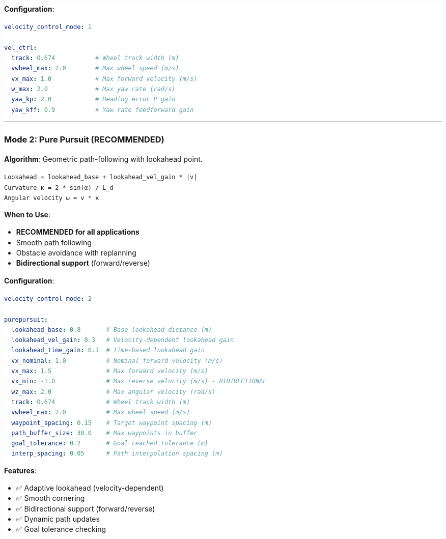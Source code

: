 **Configuration**:
```yaml
velocity_control_mode: 1

vel_ctrl:
  track: 0.674           # Wheel track width (m)
  vwheel_max: 2.0        # Max wheel speed (m/s)
  vx_max: 1.0            # Max forward velocity (m/s)
  w_max: 2.0             # Max yaw rate (rad/s)
  yaw_kp: 2.0            # Heading error P gain
  yaw_kff: 0.9           # Yaw rate feedforward gain
```

---

### Mode 2: Pure Pursuit (RECOMMENDED)

**Algorithm**: Geometric path-following with lookahead point.

```
Lookahead = lookahead_base + lookahead_vel_gain * |v|
Curvature κ = 2 * sin(α) / L_d
Angular velocity ω = v * κ
```

**When to Use**:
- **RECOMMENDED for all applications**
- Smooth path following
- Obstacle avoidance with replanning
- **Bidirectional support** (forward/reverse)

**Configuration**:
```yaml
velocity_control_mode: 2

purepursuit:
  lookahead_base: 0.8       # Base lookahead distance (m)
  lookahead_vel_gain: 0.3   # Velocity-dependent lookahead gain
  lookahead_time_gain: 0.1  # Time-based lookahead gain
  vx_nominal: 1.0           # Nominal forward velocity (m/s)
  vx_max: 1.5               # Max forward velocity (m/s)
  vx_min: -1.0              # Max reverse velocity (m/s) - BIDIRECTIONAL
  wz_max: 2.0               # Max angular velocity (rad/s)
  track: 0.674              # Wheel track width (m)
  vwheel_max: 2.0           # Max wheel speed (m/s)
  waypoint_spacing: 0.15    # Target waypoint spacing (m)
  path_buffer_size: 30.0    # Max waypoints in buffer
  goal_tolerance: 0.2       # Goal reached tolerance (m)
  interp_spacing: 0.05      # Path interpolation spacing (m)
```

**Features**:
- ✅ Adaptive lookahead (velocity-dependent)
- ✅ Smooth cornering
- ✅ Bidirectional support (forward/reverse)
- ✅ Dynamic path updates
- ✅ Goal tolerance checking
